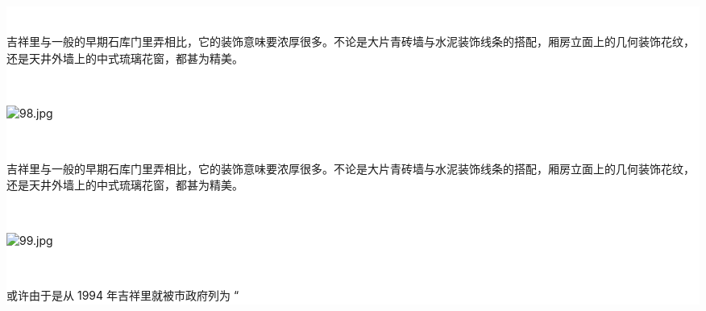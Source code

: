    <span class="Apple-converted-space">
   </span>
  </span>
 </p>
 <p class="p1">
  <span class="s1">
  </span>
  <br/>
 </p>
 <p class="p2">
  <span class="s1">
   吉祥里与一般的早期石库门里弄相比，它的装饰意味要浓厚很多。不论是大片青砖墙与水泥装饰线条的搭配，厢房立面上的几何装饰花纹，还是天井外墙上的中式琉璃花窗，都甚为精美。
  </span>
 </p>
 <p class="p1">
  <span class="s1">
  </span>
  <br/>
 </p>
 <p class="p3">
  <span class="s1">
   <img alt="98.jpg" border="0" height="466" src="/medias/contents/5102/98.jpg" width="350"/>
  </span>
 </p>
 <p class="p1">
  <span class="s1">
  </span>
  <br/>
 </p>
 <p class="p2">
  <span class="s1">
   吉祥里与一般的早期石库门里弄相比，它的装饰意味要浓厚很多。不论是大片青砖墙与水泥装饰线条的搭配，厢房立面上的几何装饰花纹，还是天井外墙上的中式琉璃花窗，都甚为精美。
  </span>
 </p>
 <p class="p1">
  <span class="s1">
  </span>
  <br/>
 </p>
 <p class="p3">
  <span class="s1">
   <img alt="99.jpg" border="0" height="466" src="/medias/contents/5102/99.jpg" width="350"/>
  </span>
 </p>
 <p class="p1">
  <span class="s1">
  </span>
  <br/>
 </p>
 <p class="p2">
  <span class="s1">
   或许由于是从
  </span>
  <span class="s2">
   1994
  </span>
  <span class="s1">
   年吉祥里就被市政府列为
  </span>
  <span class="s2">
   “
  </span>